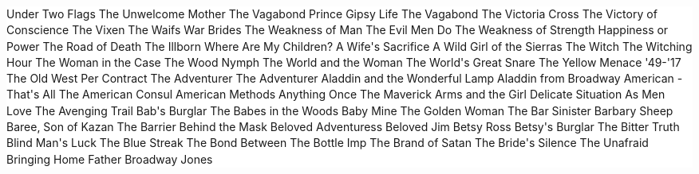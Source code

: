 Under Two Flags
The Unwelcome Mother
The Vagabond Prince
Gipsy Life
The Vagabond
The Victoria Cross
The Victory of Conscience
The Vixen
The Waifs
War Brides
The Weakness of Man
The Evil Men Do
The Weakness of Strength
Happiness or Power
The Road of Death
The Illborn
Where Are My Children?
A Wife's Sacrifice
A Wild Girl of the Sierras
The Witch
The Witching Hour
The Woman in the Case
The Wood Nymph
The World and the Woman
The World's Great Snare
The Yellow Menace
'49-'17
The Old West Per Contract
The Adventurer
The Adventurer
Aladdin and the Wonderful Lamp
Aladdin from Broadway
American - That's All
The American Consul
American Methods
Anything Once
The Maverick
Arms and the Girl
Delicate Situation
As Men Love
The Avenging Trail
Bab's Burglar
The Babes in the Woods
Baby Mine
The Golden Woman
The Bar Sinister
Barbary Sheep
Baree, Son of Kazan
The Barrier
Behind the Mask
Beloved Adventuress
Beloved Jim
Betsy Ross
Betsy's Burglar
The Bitter Truth
Blind Man's Luck
The Blue Streak
The Bond Between
The Bottle Imp
The Brand of Satan
The Bride's Silence
The Unafraid
Bringing Home Father
Broadway Jones